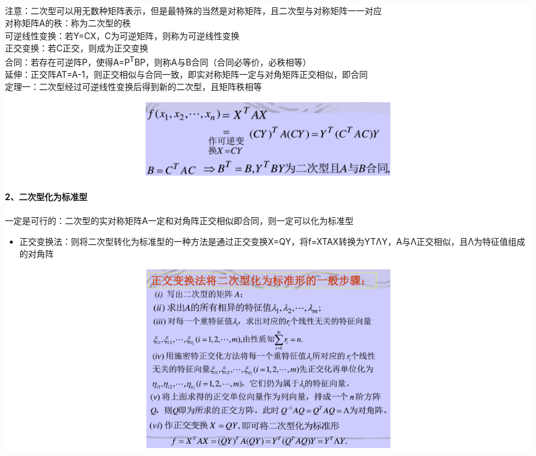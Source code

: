 注意：二次型可以用无数种矩阵表示，但是最特殊的当然是对称矩阵，且二次型与对称矩阵一一对应  
对称矩阵A的秩：称为二次型的秩  
可逆线性变换：若Y=CX，C为可逆矩阵，则称为可逆线性变换  
正交变换：若C正交，则成为正交变换  
合同：若存在可逆阵P，使得A=P<sup>T</sup>BP，则称A与B合同（合同必等价，必秩相等）  
延伸：正交阵AT=A-1，则正交相似与合同一致，即实对称矩阵一定与对角矩阵正交相似，即合同  
定理一：二次型经过可逆线性变换后得到新的二次型，且矩阵秩相等  
<div align=center><img src="./pictures/27.png" width="400"/></div>  

#### 2、二次型化为标准型  
一定是可行的：二次型的实对称矩阵A一定和对角阵正交相似即合同，则一定可以化为标准型  

- 正交变换法：则将二次型转化为标准型的一种方法是通过正交变换X=QY，将f=XTAX转换为YTΛY，A与Λ正交相似，且Λ为特征值组成的对角阵  
<div align=center><img src="./pictures/28.png" width="400"/></div>  
